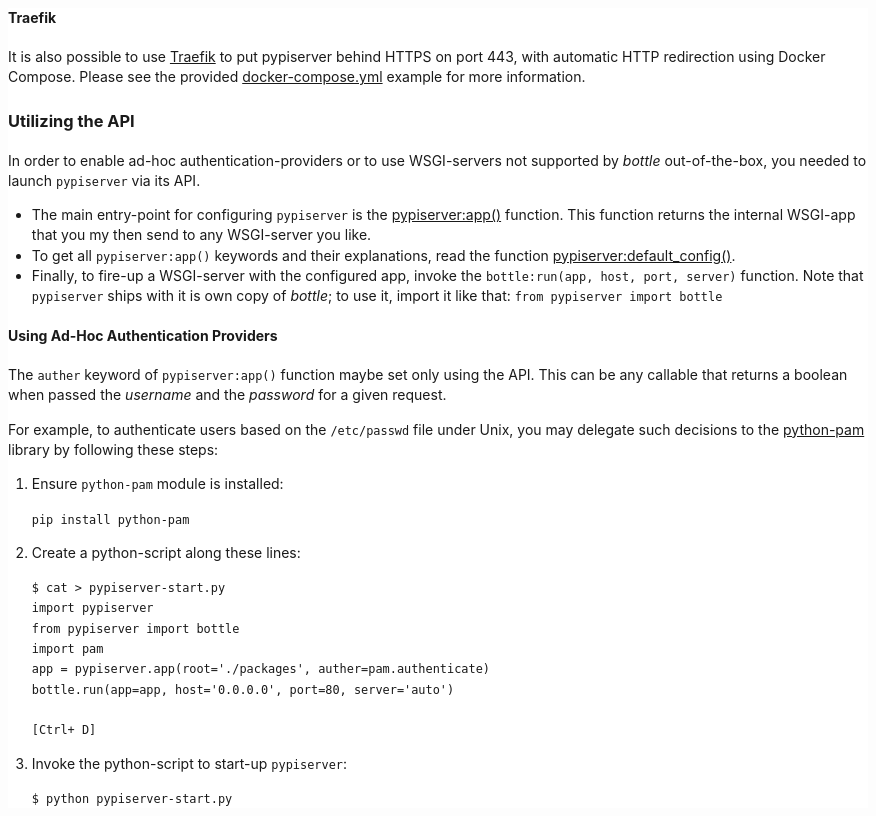 #### Traefik

It is also possible to use [Traefik](https://docs.traefik.io/) to put
pypiserver behind HTTPS on port 443, with automatic HTTP redirection
using Docker Compose. Please see the provided
[docker-compose.yml](docker-compose.yml) example for more information.

### Utilizing the API

In order to enable ad-hoc authentication-providers or to use
WSGI-servers not supported by *bottle* out-of-the-box, you needed to
launch `pypiserver` via its API.

-   The main entry-point for configuring `pypiserver` is the
    [pypiserver:app()](https://github.com/pypiserver/pypiserver/blob/master/pypiserver/__init__.py#L116)
    function. This function returns the internal WSGI-app that you my
    then send to any WSGI-server you like.
-   To get all `pypiserver:app()` keywords and their explanations, read
    the function
    [pypiserver:default_config()](https://github.com/pypiserver/pypiserver/blob/master/pypiserver/__init__.py#L35).
-   Finally, to fire-up a WSGI-server with the configured app, invoke
    the `bottle:run(app, host, port, server)` function. Note that
    `pypiserver` ships with it is own copy of *bottle*; to use it,
    import it like that: `from pypiserver import bottle`

#### Using Ad-Hoc Authentication Providers

The `auther` keyword of `pypiserver:app()` function maybe set only using
the API. This can be any callable that returns a boolean when passed the
*username* and the *password* for a given request.

For example, to authenticate users based on the `/etc/passwd` file under
Unix, you may delegate such decisions to the
[python-pam](https://pypi.org/project/python-pam/) library by following
these steps:

1.  Ensure `python-pam` module is installed:

        pip install python-pam

2.  Create a python-script along these lines:

        $ cat > pypiserver-start.py
        import pypiserver
        from pypiserver import bottle
        import pam
        app = pypiserver.app(root='./packages', auther=pam.authenticate)
        bottle.run(app=app, host='0.0.0.0', port=80, server='auto')

        [Ctrl+ D]

3.  Invoke the python-script to start-up `pypiserver`:

        $ python pypiserver-start.py
